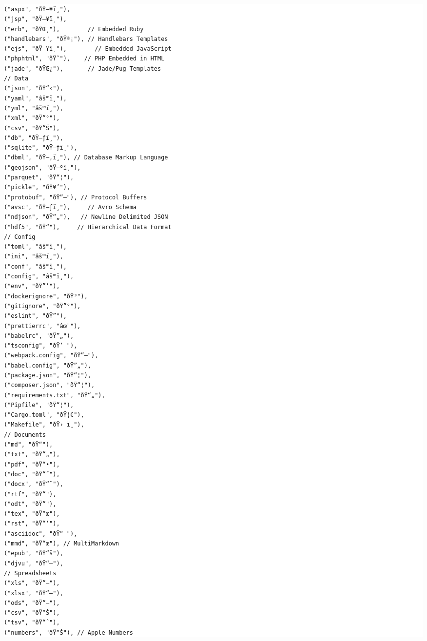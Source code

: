     ("aspx", "ðŸ–¥ï¸"),
    ("jsp", "ðŸ–¥ï¸"),
    ("erb", "ðŸŒ¸"),        // Embedded Ruby
    ("handlebars", "ðŸª¡"), // Handlebars Templates
    ("ejs", "ðŸ–¥ï¸"),        // Embedded JavaScript
    ("phphtml", "ðŸ˜"),    // PHP Embedded in HTML
    ("jade", "ðŸŒ¿"),       // Jade/Pug Templates
    // Data
    ("json", "ðŸ“‹"),
    ("yaml", "âš™ï¸"),
    ("yml", "âš™ï¸"),
    ("xml", "ðŸ“°"),
    ("csv", "ðŸ“Š"),
    ("db", "ðŸ—ƒï¸"),
    ("sqlite", "ðŸ—ƒï¸"),
    ("dbml", "ðŸ—‚ï¸"), // Database Markup Language
    ("geojson", "ðŸ—ºï¸"),
    ("parquet", "ðŸ“¦"),
    ("pickle", "ðŸ¥’"),
    ("protobuf", "ðŸ”—"), // Protocol Buffers
    ("avsc", "ðŸ—ƒï¸"),     // Avro Schema
    ("ndjson", "ðŸ“„"),   // Newline Delimited JSON
    ("hdf5", "ðŸ“"),     // Hierarchical Data Format
    // Config
    ("toml", "âš™ï¸"),
    ("ini", "âš™ï¸"),
    ("conf", "âš™ï¸"),
    ("config", "âš™ï¸"),
    ("env", "ðŸ”’"),
    ("dockerignore", "ðŸ³"),
    ("gitignore", "ðŸ”°"),
    ("eslint", "ðŸ”"),
    ("prettierrc", "âœ¨"),
    ("babelrc", "ðŸ”„"),
    ("tsconfig", "ðŸ’ "),
    ("webpack.config", "ðŸ”—"),
    ("babel.config", "ðŸ”„"),
    ("package.json", "ðŸ“¦"),
    ("composer.json", "ðŸ“¦"),
    ("requirements.txt", "ðŸ“„"),
    ("Pipfile", "ðŸ“¦"),
    ("Cargo.toml", "ðŸ¦€"),
    ("Makefile", "ðŸ› ï¸"),
    // Documents
    ("md", "ðŸ“"),
    ("txt", "ðŸ“„"),
    ("pdf", "ðŸ“•"),
    ("doc", "ðŸ“˜"),
    ("docx", "ðŸ“˜"),
    ("rtf", "ðŸ“"),
    ("odt", "ðŸ“"),
    ("tex", "ðŸ“œ"),
    ("rst", "ðŸ“‘"),
    ("asciidoc", "ðŸ“–"),
    ("mmd", "ðŸ“œ"), // MultiMarkdown
    ("epub", "ðŸ“š"),
    ("djvu", "ðŸ“–"),
    // Spreadsheets
    ("xls", "ðŸ“—"),
    ("xlsx", "ðŸ“—"),
    ("ods", "ðŸ“—"),
    ("csv", "ðŸ“Š"),
    ("tsv", "ðŸ“ˆ"),
    ("numbers", "ðŸ“Š"), // Apple Numbers
